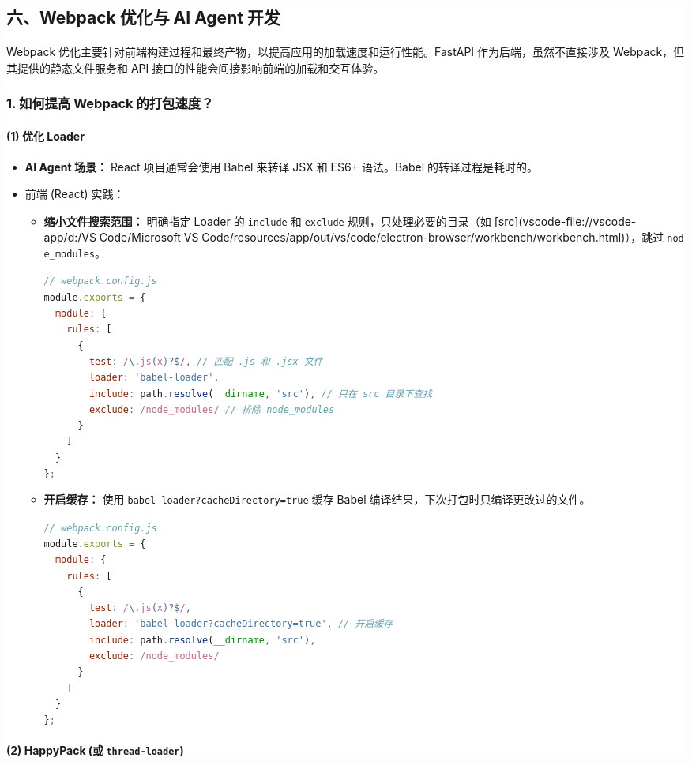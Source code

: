 

## 六、Webpack 优化与 AI Agent 开发

Webpack 优化主要针对前端构建过程和最终产物，以提高应用的加载速度和运行性能。FastAPI 作为后端，虽然不直接涉及 Webpack，但其提供的静态文件服务和 API 接口的性能会间接影响前端的加载和交互体验。

### 1. 如何提高 Webpack 的打包速度？

#### (1) 优化 Loader

- **AI Agent 场景：** React 项目通常会使用 Babel 来转译 JSX 和 ES6+ 语法。Babel 的转译过程是耗时的。

- 前端 (React) 实践：

  - **缩小文件搜索范围：** 明确指定 Loader 的 `include` 和 `exclude` 规则，只处理必要的目录（如 [src](vscode-file://vscode-app/d:/VS Code/Microsoft VS Code/resources/app/out/vs/code/electron-browser/workbench/workbench.html)），跳过 `node_modules`。

    ```js
    // webpack.config.js
    module.exports = {
      module: {
        rules: [
          {
            test: /\.js(x)?$/, // 匹配 .js 和 .jsx 文件
            loader: 'babel-loader',
            include: path.resolve(__dirname, 'src'), // 只在 src 目录下查找
            exclude: /node_modules/ // 排除 node_modules
          }
        ]
      }
    };
    ```

  - **开启缓存：** 使用 `babel-loader?cacheDirectory=true` 缓存 Babel 编译结果，下次打包时只编译更改过的文件。

    ```js
    // webpack.config.js
    module.exports = {
      module: {
        rules: [
          {
            test: /\.js(x)?$/,
            loader: 'babel-loader?cacheDirectory=true', // 开启缓存
            include: path.resolve(__dirname, 'src'),
            exclude: /node_modules/
          }
        ]
      }
    };
    ```

#### (2) HappyPack (或 `thread-loader`)
